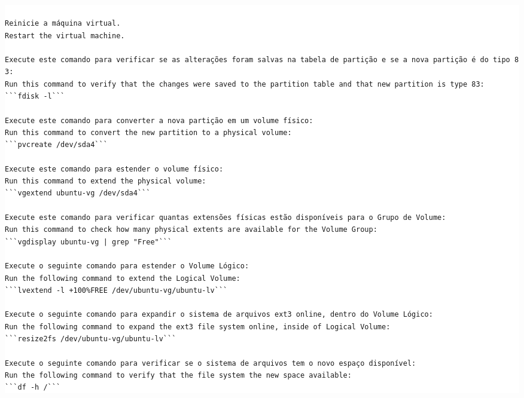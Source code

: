 ```

Reinicie a máquina virtual.  
Restart the virtual machine.  

Execute este comando para verificar se as alterações foram salvas na tabela de partição e se a nova partição é do tipo 83:  
Run this command to verify that the changes were saved to the partition table and that new partition is type 83:  
```fdisk -l```

Execute este comando para converter a nova partição em um volume físico:  
Run this command to convert the new partition to a physical volume:  
```pvcreate /dev/sda4```

Execute este comando para estender o volume físico:  
Run this command to extend the physical volume:  
```vgextend ubuntu-vg /dev/sda4```

Execute este comando para verificar quantas extensões físicas estão disponíveis para o Grupo de Volume:  
Run this command to check how many physical extents are available for the Volume Group:  
```vgdisplay ubuntu-vg | grep "Free"```

Execute o seguinte comando para estender o Volume Lógico:  
Run the following command to extend the Logical Volume:  
```lvextend -l +100%FREE /dev/ubuntu-vg/ubuntu-lv```

Execute o seguinte comando para expandir o sistema de arquivos ext3 online, dentro do Volume Lógico:  
Run the following command to expand the ext3 file system online, inside of Logical Volume:  
```resize2fs /dev/ubuntu-vg/ubuntu-lv```

Execute o seguinte comando para verificar se o sistema de arquivos tem o novo espaço disponível:  
Run the following command to verify that the file system the new space available:  
```df -h /```
